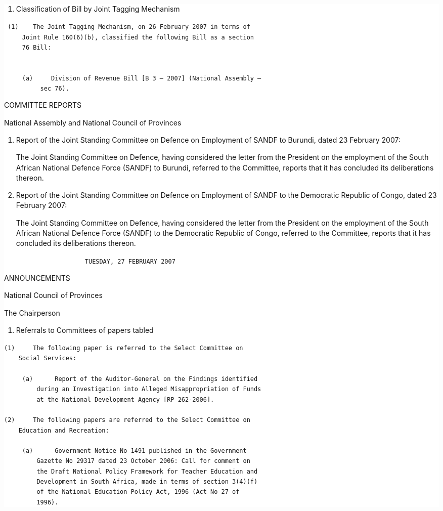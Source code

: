 1.    Classification of Bill by Joint Tagging Mechanism

     (1)    The Joint Tagging Mechanism, on 26 February 2007 in terms of
         Joint Rule 160(6)(b), classified the following Bill as a section
         76 Bill:


         (a)     Division of Revenue Bill [B 3 – 2007] (National Assembly –
              sec 76).

COMMITTEE REPORTS

   National Assembly and National Council of Provinces


 1. Report of the Joint Standing Committee on Defence on Employment of
   SANDF to Burundi, dated 23 February 2007:


    The Joint Standing Committee on Defence, having considered  the  letter
    from the President on the employment  of  the  South  African  National
    Defence Force (SANDF) to Burundi, referred to  the  Committee,  reports
    that it has concluded its deliberations thereon.



2. Report of the Joint Standing Committee on Defence on Employment of SANDF
   to the Democratic Republic of Congo, dated 23 February 2007:


    The Joint Standing Committee on Defence, having considered  the  letter
    from the President on the employment  of  the  South  African  National
    Defence Force (SANDF) to the Democratic Republic of Congo, referred  to
    the Committee, reports that it has concluded its deliberations thereon.


                          TUESDAY, 27 FEBRUARY 2007


ANNOUNCEMENTS

National Council of Provinces

The Chairperson

1.    Referrals to Committees of papers tabled


    (1)     The following paper is referred to the Select Committee on
        Social Services:

         (a)      Report of the Auditor-General on the Findings identified
             during an Investigation into Alleged Misappropriation of Funds
             at the National Development Agency [RP 262-2006].

    (2)     The following papers are referred to the Select Committee on
        Education and Recreation:

         (a)      Government Notice No 1491 published in the Government
             Gazette No 29317 dated 23 October 2006: Call for comment on
             the Draft National Policy Framework for Teacher Education and
             Development in South Africa, made in terms of section 3(4)(f)
             of the National Education Policy Act, 1996 (Act No 27 of
             1996).
